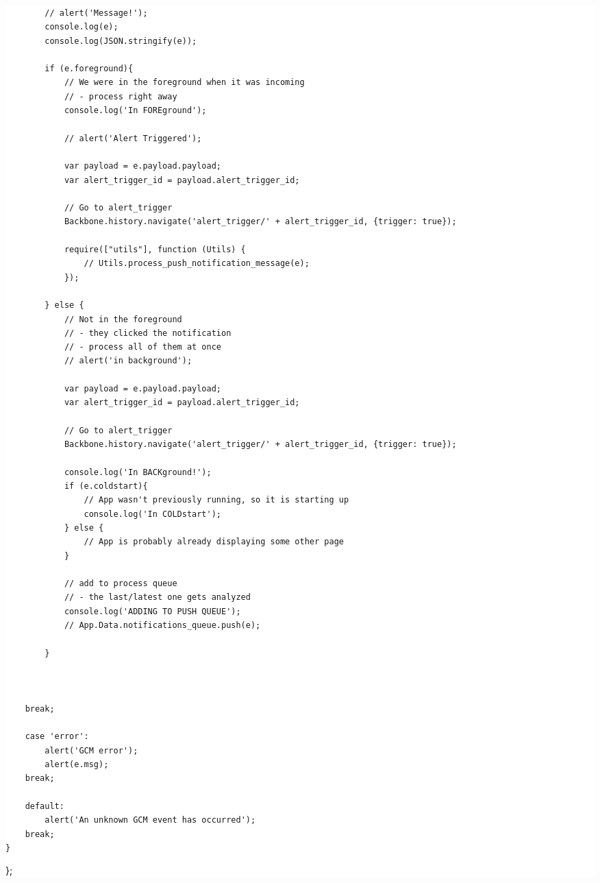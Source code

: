             // alert('Message!');
            console.log(e);
            console.log(JSON.stringify(e));

            if (e.foreground){
                // We were in the foreground when it was incoming
                // - process right away
                console.log('In FOREground');

                // alert('Alert Triggered');

                var payload = e.payload.payload;
                var alert_trigger_id = payload.alert_trigger_id;

                // Go to alert_trigger
                Backbone.history.navigate('alert_trigger/' + alert_trigger_id, {trigger: true});

                require(["utils"], function (Utils) {
                    // Utils.process_push_notification_message(e);
                });

            } else {
                // Not in the foreground
                // - they clicked the notification
                // - process all of them at once
                // alert('in background');

                var payload = e.payload.payload;
                var alert_trigger_id = payload.alert_trigger_id;

                // Go to alert_trigger
                Backbone.history.navigate('alert_trigger/' + alert_trigger_id, {trigger: true});

                console.log('In BACKground!');
                if (e.coldstart){
                    // App wasn't previously running, so it is starting up
                    console.log('In COLDstart');
                } else {
                    // App is probably already displaying some other page
                }

                // add to process queue
                // - the last/latest one gets analyzed
                console.log('ADDING TO PUSH QUEUE');
                // App.Data.notifications_queue.push(e);

            }



        break;

        case 'error':
            alert('GCM error');
            alert(e.msg);
        break;

        default:
            alert('An unknown GCM event has occurred');
        break;
    }
};
